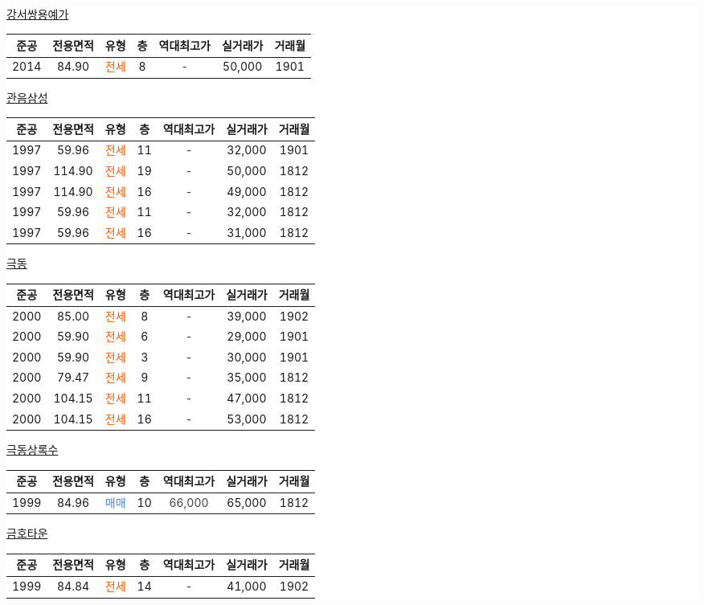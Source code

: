 [강서쌍용예가](https://search.naver.com/search.naver?query=%EC%84%9C%EC%9A%B8%ED%8A%B9%EB%B3%84%EC%8B%9C+%EA%B0%95%EC%84%9C%EA%B5%AC+%EC%97%BC%EC%B0%BD%EB%8F%99+%EA%B0%95%EC%84%9C%EC%8C%8D%EC%9A%A9%EC%98%88%EA%B0%80)

|준공|전용면적|유형|층|역대최고가|실거래가|거래월|
|:---:|:---:|:---:|:---:|:---:|:---:|:---:|
|2014|84.90|<span style="color:#ff5a00">전세</span>|8|<span style="color:#444444">-</span>|50,000|1901|

[관음삼성](https://search.naver.com/search.naver?query=%EC%84%9C%EC%9A%B8%ED%8A%B9%EB%B3%84%EC%8B%9C+%EA%B0%95%EC%84%9C%EA%B5%AC+%EC%97%BC%EC%B0%BD%EB%8F%99+%EA%B4%80%EC%9D%8C%EC%82%BC%EC%84%B1)

|준공|전용면적|유형|층|역대최고가|실거래가|거래월|
|:---:|:---:|:---:|:---:|:---:|:---:|:---:|
|1997|59.96|<span style="color:#ff5a00">전세</span>|11|<span style="color:#444444">-</span>|32,000|1901|
|1997|114.90|<span style="color:#ff5a00">전세</span>|19|<span style="color:#444444">-</span>|50,000|1812|
|1997|114.90|<span style="color:#ff5a00">전세</span>|16|<span style="color:#444444">-</span>|49,000|1812|
|1997|59.96|<span style="color:#ff5a00">전세</span>|11|<span style="color:#444444">-</span>|32,000|1812|
|1997|59.96|<span style="color:#ff5a00">전세</span>|16|<span style="color:#444444">-</span>|31,000|1812|

[극동](https://search.naver.com/search.naver?query=%EC%84%9C%EC%9A%B8%ED%8A%B9%EB%B3%84%EC%8B%9C+%EA%B0%95%EC%84%9C%EA%B5%AC+%EC%97%BC%EC%B0%BD%EB%8F%99+%EA%B7%B9%EB%8F%99)

|준공|전용면적|유형|층|역대최고가|실거래가|거래월|
|:---:|:---:|:---:|:---:|:---:|:---:|:---:|
|2000|85.00|<span style="color:#ff5a00">전세</span>|8|<span style="color:#444444">-</span>|39,000|1902|
|2000|59.90|<span style="color:#ff5a00">전세</span>|6|<span style="color:#444444">-</span>|29,000|1901|
|2000|59.90|<span style="color:#ff5a00">전세</span>|3|<span style="color:#444444">-</span>|30,000|1901|
|2000|79.47|<span style="color:#ff5a00">전세</span>|9|<span style="color:#444444">-</span>|35,000|1812|
|2000|104.15|<span style="color:#ff5a00">전세</span>|11|<span style="color:#444444">-</span>|47,000|1812|
|2000|104.15|<span style="color:#ff5a00">전세</span>|16|<span style="color:#444444">-</span>|53,000|1812|

[극동상록수](https://search.naver.com/search.naver?query=%EC%84%9C%EC%9A%B8%ED%8A%B9%EB%B3%84%EC%8B%9C+%EA%B0%95%EC%84%9C%EA%B5%AC+%EC%97%BC%EC%B0%BD%EB%8F%99+%EA%B7%B9%EB%8F%99%EC%83%81%EB%A1%9D%EC%88%98)

|준공|전용면적|유형|층|역대최고가|실거래가|거래월|
|:---:|:---:|:---:|:---:|:---:|:---:|:---:|
|1999|84.96|<span style="color:#4285f3">매매</span>|10|<span style="color:#444444">66,000</span>|65,000|1812|

[금호타운](https://search.naver.com/search.naver?query=%EC%84%9C%EC%9A%B8%ED%8A%B9%EB%B3%84%EC%8B%9C+%EA%B0%95%EC%84%9C%EA%B5%AC+%EC%97%BC%EC%B0%BD%EB%8F%99+%EA%B8%88%ED%98%B8%ED%83%80%EC%9A%B4)

|준공|전용면적|유형|층|역대최고가|실거래가|거래월|
|:---:|:---:|:---:|:---:|:---:|:---:|:---:|
|1999|84.84|<span style="color:#ff5a00">전세</span>|14|<span style="color:#444444">-</span>|41,000|1902|
